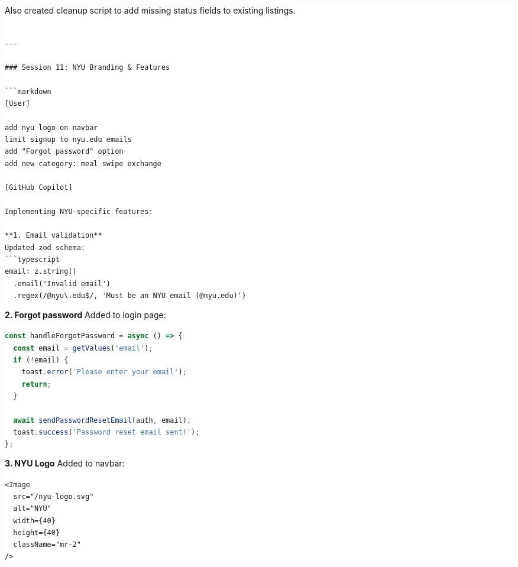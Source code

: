 Also created cleanup script to add missing status fields to existing listings.
```

---

### Session 11: NYU Branding & Features

```markdown
[User]

add nyu logo on navbar
limit signup to nyu.edu emails
add "Forgot password" option
add new category: meal swipe exchange

[GitHub Copilot]

Implementing NYU-specific features:

**1. Email validation**
Updated zod schema:
```typescript
email: z.string()
  .email('Invalid email')
  .regex(/@nyu\.edu$/, 'Must be an NYU email (@nyu.edu)')
```

**2. Forgot password**
Added to login page:
```typescript
const handleForgotPassword = async () => {
  const email = getValues('email');
  if (!email) {
    toast.error('Please enter your email');
    return;
  }
  
  await sendPasswordResetEmail(auth, email);
  toast.success('Password reset email sent!');
};
```

**3. NYU Logo**
Added to navbar:
```tsx
<Image 
  src="/nyu-logo.svg" 
  alt="NYU" 
  width={40} 
  height={40}
  className="mr-2"
/>
```

